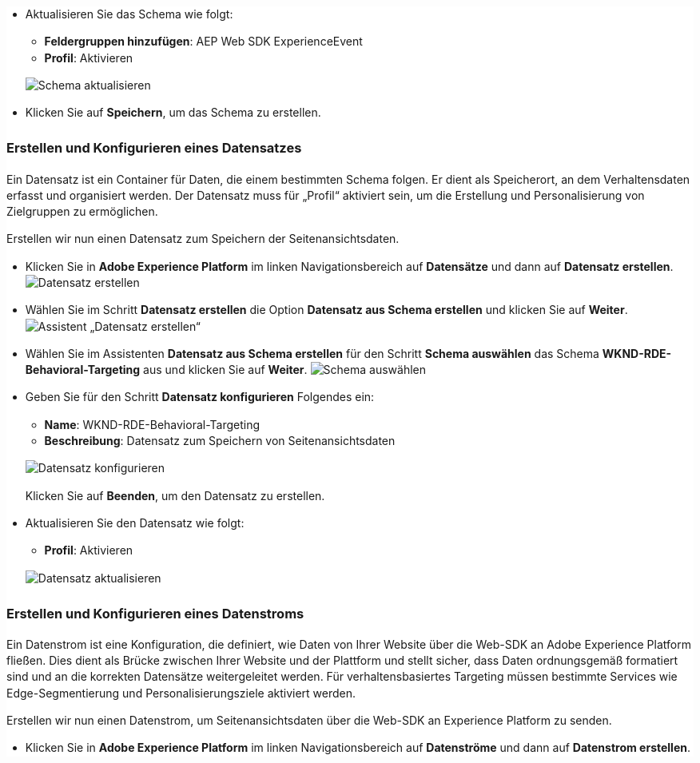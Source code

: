 - Aktualisieren Sie das Schema wie folgt:
   - **Feldergruppen hinzufügen**: AEP Web SDK ExperienceEvent
   - **Profil**: Aktivieren

  ![Schema aktualisieren](../assets/use-cases/behavioral-targeting/update-schema.png)

- Klicken Sie auf **Speichern**, um das Schema zu erstellen.

### Erstellen und Konfigurieren eines Datensatzes

Ein Datensatz ist ein Container für Daten, die einem bestimmten Schema folgen. Er dient als Speicherort, an dem Verhaltensdaten erfasst und organisiert werden. Der Datensatz muss für „Profil“ aktiviert sein, um die Erstellung und Personalisierung von Zielgruppen zu ermöglichen.

Erstellen wir nun einen Datensatz zum Speichern der Seitenansichtsdaten.

- Klicken Sie in **Adobe Experience Platform** im linken Navigationsbereich auf **Datensätze** und dann auf **Datensatz erstellen**.
  ![Datensatz erstellen](../assets/use-cases/behavioral-targeting/create-dataset.png)

- Wählen Sie im Schritt **Datensatz erstellen** die Option **Datensatz aus Schema erstellen** und klicken Sie auf **Weiter**.
  ![Assistent „Datensatz erstellen“](../assets/use-cases/behavioral-targeting/create-dataset-wizard.png)

- Wählen Sie im Assistenten **Datensatz aus Schema erstellen** für den Schritt **Schema auswählen** das Schema **WKND-RDE-Behavioral-Targeting** aus und klicken Sie auf **Weiter**.
  ![Schema auswählen](../assets/use-cases/behavioral-targeting/select-schema.png)

- Geben Sie für den Schritt **Datensatz konfigurieren** Folgendes ein:
   - **Name**: WKND-RDE-Behavioral-Targeting
   - **Beschreibung**: Datensatz zum Speichern von Seitenansichtsdaten

  ![Datensatz konfigurieren](../assets/use-cases/behavioral-targeting/configure-dataset.png)

  Klicken Sie auf **Beenden**, um den Datensatz zu erstellen.

- Aktualisieren Sie den Datensatz wie folgt:
   - **Profil**: Aktivieren

  ![Datensatz aktualisieren](../assets/use-cases/behavioral-targeting/update-dataset.png)

### Erstellen und Konfigurieren eines Datenstroms

Ein Datenstrom ist eine Konfiguration, die definiert, wie Daten von Ihrer Website über die Web-SDK an Adobe Experience Platform fließen. Dies dient als Brücke zwischen Ihrer Website und der Plattform und stellt sicher, dass Daten ordnungsgemäß formatiert sind und an die korrekten Datensätze weitergeleitet werden. Für verhaltensbasiertes Targeting müssen bestimmte Services wie Edge-Segmentierung und Personalisierungsziele aktiviert werden.

Erstellen wir nun einen Datenstrom, um Seitenansichtsdaten über die Web-SDK an Experience Platform zu senden.

- Klicken Sie in **Adobe Experience Platform** im linken Navigationsbereich auf **Datenströme** und dann auf **Datenstrom erstellen**.
